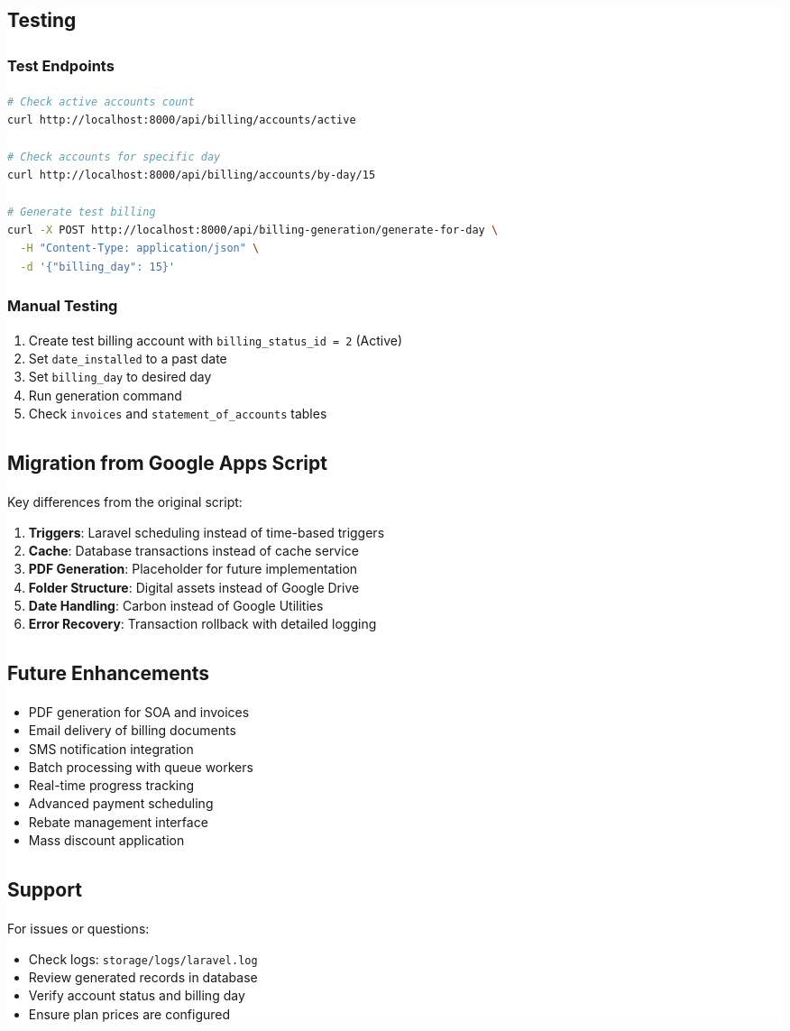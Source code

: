 ## Testing

### Test Endpoints
```bash
# Check active accounts count
curl http://localhost:8000/api/billing/accounts/active

# Check accounts for specific day
curl http://localhost:8000/api/billing/accounts/by-day/15

# Generate test billing
curl -X POST http://localhost:8000/api/billing-generation/generate-for-day \
  -H "Content-Type: application/json" \
  -d '{"billing_day": 15}'
```

### Manual Testing
1. Create test billing account with `billing_status_id = 2` (Active)
2. Set `date_installed` to a past date
3. Set `billing_day` to desired day
4. Run generation command
5. Check `invoices` and `statement_of_accounts` tables

## Migration from Google Apps Script

Key differences from the original script:

1. **Triggers**: Laravel scheduling instead of time-based triggers
2. **Cache**: Database transactions instead of cache service
3. **PDF Generation**: Placeholder for future implementation
4. **Folder Structure**: Digital assets instead of Google Drive
5. **Date Handling**: Carbon instead of Google Utilities
6. **Error Recovery**: Transaction rollback with detailed logging

## Future Enhancements

- PDF generation for SOA and invoices
- Email delivery of billing documents
- SMS notification integration
- Batch processing with queue workers
- Real-time progress tracking
- Advanced payment scheduling
- Rebate management interface
- Mass discount application

## Support

For issues or questions:
- Check logs: `storage/logs/laravel.log`
- Review generated records in database
- Verify account status and billing day
- Ensure plan prices are configured
